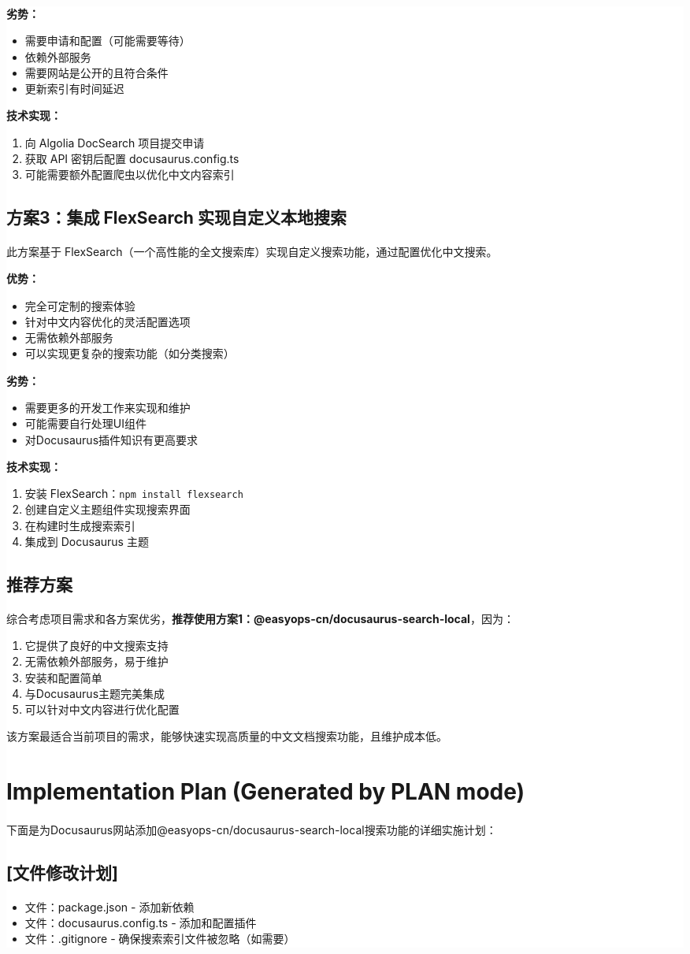 **劣势：**
- 需要申请和配置（可能需要等待）
- 依赖外部服务
- 需要网站是公开的且符合条件
- 更新索引有时间延迟

**技术实现：**
1. 向 Algolia DocSearch 项目提交申请
2. 获取 API 密钥后配置 docusaurus.config.ts
3. 可能需要额外配置爬虫以优化中文内容索引

## 方案3：集成 FlexSearch 实现自定义本地搜索

此方案基于 FlexSearch（一个高性能的全文搜索库）实现自定义搜索功能，通过配置优化中文搜索。

**优势：**
- 完全可定制的搜索体验
- 针对中文内容优化的灵活配置选项
- 无需依赖外部服务
- 可以实现更复杂的搜索功能（如分类搜索）

**劣势：**
- 需要更多的开发工作来实现和维护
- 可能需要自行处理UI组件
- 对Docusaurus插件知识有更高要求

**技术实现：**
1. 安装 FlexSearch：`npm install flexsearch`
2. 创建自定义主题组件实现搜索界面
3. 在构建时生成搜索索引
4. 集成到 Docusaurus 主题

## 推荐方案

综合考虑项目需求和各方案优劣，**推荐使用方案1：@easyops-cn/docusaurus-search-local**，因为：

1. 它提供了良好的中文搜索支持
2. 无需依赖外部服务，易于维护
3. 安装和配置简单
4. 与Docusaurus主题完美集成
5. 可以针对中文内容进行优化配置

该方案最适合当前项目的需求，能够快速实现高质量的中文文档搜索功能，且维护成本低。

# Implementation Plan (Generated by PLAN mode)

下面是为Docusaurus网站添加@easyops-cn/docusaurus-search-local搜索功能的详细实施计划：

## [文件修改计划]
- 文件：package.json - 添加新依赖
- 文件：docusaurus.config.ts - 添加和配置插件
- 文件：.gitignore - 确保搜索索引文件被忽略（如需要）
